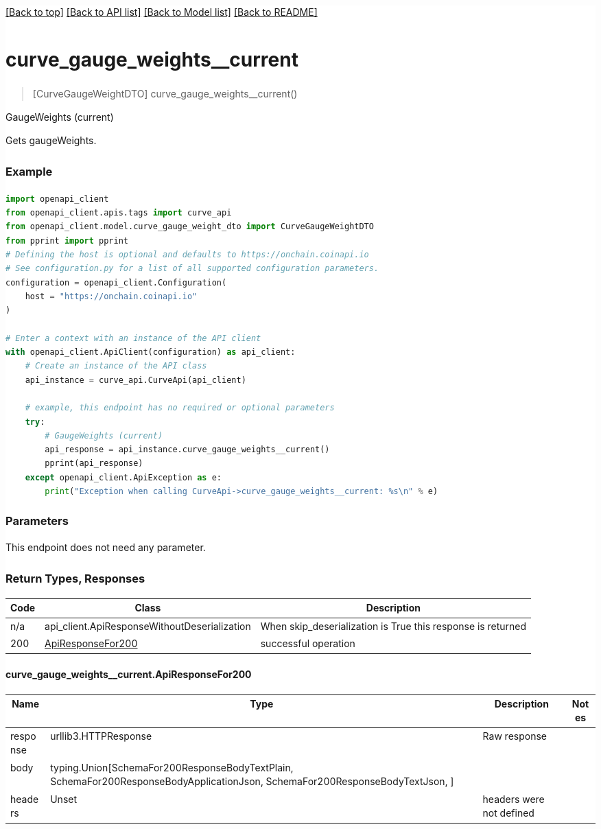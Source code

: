 [[Back to top]](#__pageTop) [[Back to API list]](../../../README.md#documentation-for-api-endpoints) [[Back to Model list]](../../../README.md#documentation-for-models) [[Back to README]](../../../README.md)

# **curve_gauge_weights__current**
<a name="curve_gauge_weights__current"></a>
> [CurveGaugeWeightDTO] curve_gauge_weights__current()

GaugeWeights (current)

Gets gaugeWeights.

### Example

```python
import openapi_client
from openapi_client.apis.tags import curve_api
from openapi_client.model.curve_gauge_weight_dto import CurveGaugeWeightDTO
from pprint import pprint
# Defining the host is optional and defaults to https://onchain.coinapi.io
# See configuration.py for a list of all supported configuration parameters.
configuration = openapi_client.Configuration(
    host = "https://onchain.coinapi.io"
)

# Enter a context with an instance of the API client
with openapi_client.ApiClient(configuration) as api_client:
    # Create an instance of the API class
    api_instance = curve_api.CurveApi(api_client)

    # example, this endpoint has no required or optional parameters
    try:
        # GaugeWeights (current)
        api_response = api_instance.curve_gauge_weights__current()
        pprint(api_response)
    except openapi_client.ApiException as e:
        print("Exception when calling CurveApi->curve_gauge_weights__current: %s\n" % e)
```
### Parameters
This endpoint does not need any parameter.

### Return Types, Responses

Code | Class | Description
------------- | ------------- | -------------
n/a | api_client.ApiResponseWithoutDeserialization | When skip_deserialization is True this response is returned
200 | [ApiResponseFor200](#curve_gauge_weights__current.ApiResponseFor200) | successful operation

#### curve_gauge_weights__current.ApiResponseFor200
Name | Type | Description  | Notes
------------- | ------------- | ------------- | -------------
response | urllib3.HTTPResponse | Raw response |
body | typing.Union[SchemaFor200ResponseBodyTextPlain, SchemaFor200ResponseBodyApplicationJson, SchemaFor200ResponseBodyTextJson, ] |  |
headers | Unset | headers were not defined |
